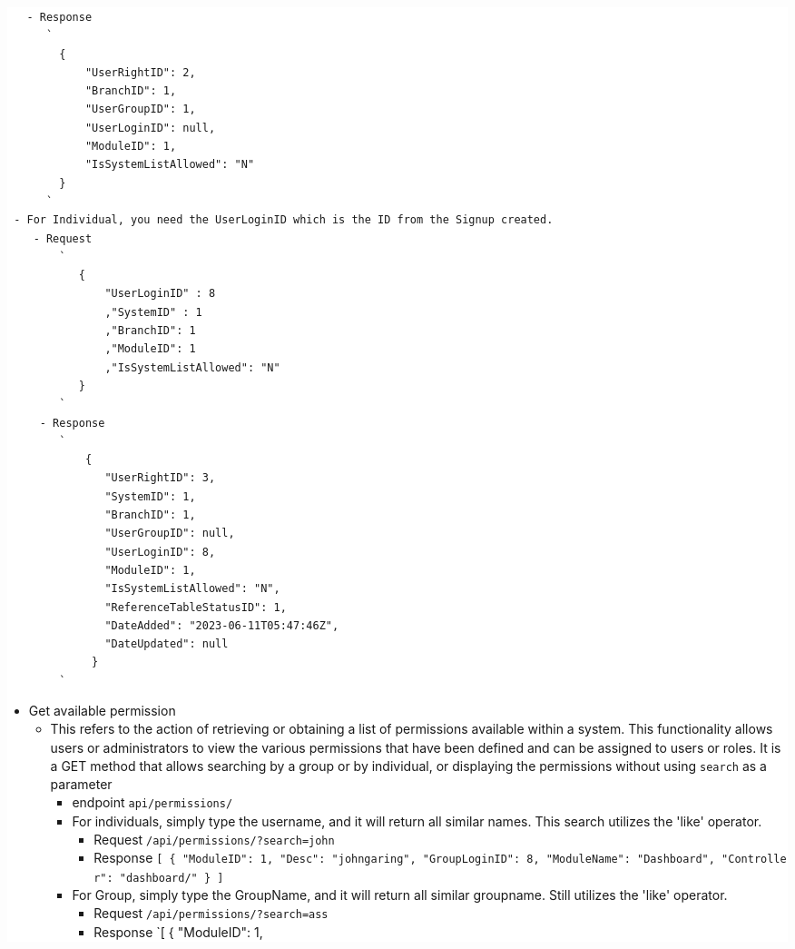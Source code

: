        - Response
          `
            {
                "UserRightID": 2,
                "BranchID": 1,
                "UserGroupID": 1,
                "UserLoginID": null,
                "ModuleID": 1,
                "IsSystemListAllowed": "N"
            }   
          `
     - For Individual, you need the UserLoginID which is the ID from the Signup created.
        - Request
            `
               {
                   "UserLoginID" : 8
                   ,"SystemID" : 1
                   ,"BranchID": 1
                   ,"ModuleID": 1
                   ,"IsSystemListAllowed": "N"
               }   
            ` 
         - Response
            `
                {
                   "UserRightID": 3,
                   "SystemID": 1,
                   "BranchID": 1,
                   "UserGroupID": null,
                   "UserLoginID": 8,
                   "ModuleID": 1,
                   "IsSystemListAllowed": "N",
                   "ReferenceTableStatusID": 1,
                   "DateAdded": "2023-06-11T05:47:46Z",
                   "DateUpdated": null
                 }          
            `
* Get available permission 
   - This refers to the action of retrieving or obtaining a list of permissions available within a system. This functionality allows users or administrators to view the various permissions that have been defined and can be assigned to users or roles. It is a GET method that allows searching by a group or by individual, or displaying the permissions without using `search` as a parameter
     - endpoint `api/permissions/`
     - For individuals, simply type the username, and it will return all similar names. This search utilizes the 'like' operator.
          - Request 
            `/api/permissions/?search=john`
          - Response
            `[
                {
                    "ModuleID": 1,
                    "Desc": "johngaring",
                    "GroupLoginID": 8,
                    "ModuleName": "Dashboard",
                    "Controller": "dashboard/"
                }
            ]` 
     - For Group, simply type the GroupName, and it will return all similar groupname. Still utilizes the 'like' operator.
          - Request `/api/permissions/?search=ass`
          - Response 
                   `[
                        {
                            "ModuleID": 1,